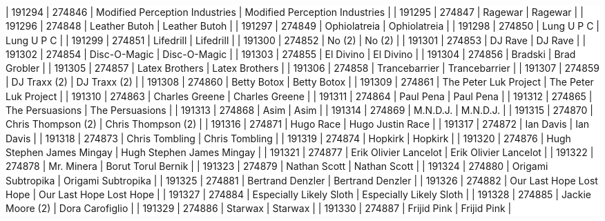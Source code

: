 | 191294 | 274846 | Modified Perception Industries | Modified Perception Industries |
| 191295 | 274847 | Ragewar | Ragewar |
| 191296 | 274848 | Leather Butoh | Leather Butoh |
| 191297 | 274849 | Ophiolatreia | Ophiolatreia |
| 191298 | 274850 | Lung U P C | Lung U P C |
| 191299 | 274851 | Lifedrill | Lifedrill |
| 191300 | 274852 | No (2) | No (2) |
| 191301 | 274853 | DJ Rave | DJ Rave |
| 191302 | 274854 | Disc-O-Magic | Disc-O-Magic |
| 191303 | 274855 | El Divino | El Divino |
| 191304 | 274856 | Bradski | Brad Grobler |
| 191305 | 274857 | Latex Brothers | Latex Brothers |
| 191306 | 274858 | Trancebarrier | Trancebarrier |
| 191307 | 274859 | DJ Traxx (2) | DJ Traxx (2) |
| 191308 | 274860 | Betty Botox | Betty Botox |
| 191309 | 274861 | The Peter Luk Project | The Peter Luk Project |
| 191310 | 274863 | Charles Greene | Charles Greene |
| 191311 | 274864 | Paul Pena | Paul Pena |
| 191312 | 274865 | The Persuasions | The Persuasions |
| 191313 | 274868 | Asim | Asim |
| 191314 | 274869 | M.N.D.J. | M.N.D.J. |
| 191315 | 274870 | Chris Thompson (2) | Chris Thompson (2) |
| 191316 | 274871 | Hugo Race | Hugo Justin Race |
| 191317 | 274872 | Ian Davis | Ian Davis |
| 191318 | 274873 | Chris Tombling | Chris Tombling |
| 191319 | 274874 | Hopkirk | Hopkirk |
| 191320 | 274876 | Hugh Stephen James Mingay | Hugh Stephen James Mingay |
| 191321 | 274877 | Erik Olivier Lancelot | Erik Olivier Lancelot |
| 191322 | 274878 | Mr. Minera | Borut Torul Bernik |
| 191323 | 274879 | Nathan Scott | Nathan Scott |
| 191324 | 274880 | Origami Subtropika | Origami Subtropika |
| 191325 | 274881 | Bertrand Denzler | Bertrand Denzler |
| 191326 | 274882 | Our Last Hope Lost Hope | Our Last Hope Lost Hope |
| 191327 | 274884 | Especially Likely Sloth | Especially Likely Sloth |
| 191328 | 274885 | Jackie Moore (2) | Dora Carofiglio |
| 191329 | 274886 | Starwax | Starwax |
| 191330 | 274887 | Frijid Pink | Frijid Pink |